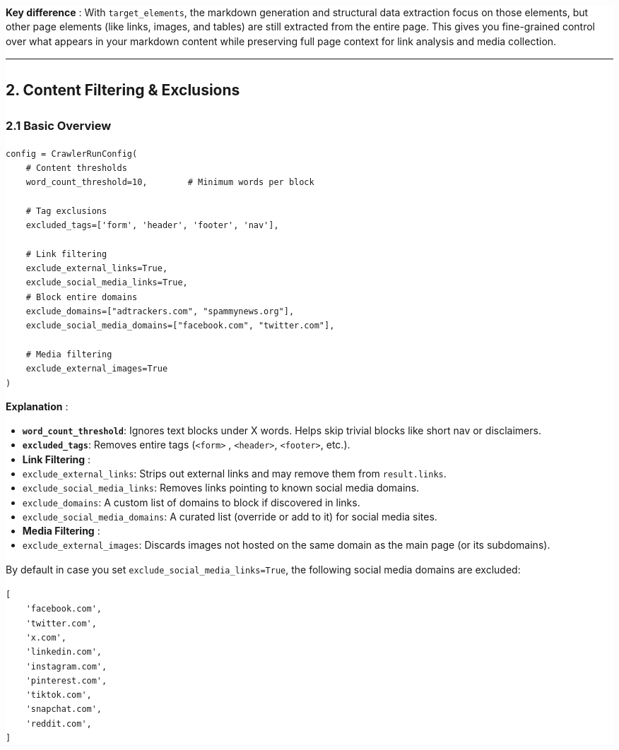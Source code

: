 
**Key difference** : With `target_elements`, the markdown generation and structural data extraction focus on those elements, but other page elements (like links, images, and tables) are still extracted from the entire page. This gives you fine-grained control over what appears in your markdown content while preserving full page context for link analysis and media collection.
* * *
## 2. Content Filtering & Exclusions
### 2.1 Basic Overview
```
config = CrawlerRunConfig(
    # Content thresholds
    word_count_threshold=10,        # Minimum words per block

    # Tag exclusions
    excluded_tags=['form', 'header', 'footer', 'nav'],

    # Link filtering
    exclude_external_links=True,    
    exclude_social_media_links=True,
    # Block entire domains
    exclude_domains=["adtrackers.com", "spammynews.org"],    
    exclude_social_media_domains=["facebook.com", "twitter.com"],

    # Media filtering
    exclude_external_images=True
)

```

**Explanation** :
  * **`word_count_threshold`**: Ignores text blocks under X words. Helps skip trivial blocks like short nav or disclaimers.
  * **`excluded_tags`**: Removes entire tags (`<form>` , `<header>`, `<footer>`, etc.). 
  * **Link Filtering** : 
  * `exclude_external_links`: Strips out external links and may remove them from `result.links`. 
  * `exclude_social_media_links`: Removes links pointing to known social media domains. 
  * `exclude_domains`: A custom list of domains to block if discovered in links. 
  * `exclude_social_media_domains`: A curated list (override or add to it) for social media sites. 
  * **Media Filtering** : 
  * `exclude_external_images`: Discards images not hosted on the same domain as the main page (or its subdomains).


By default in case you set `exclude_social_media_links=True`, the following social media domains are excluded: 
```
[
    'facebook.com',
    'twitter.com',
    'x.com',
    'linkedin.com',
    'instagram.com',
    'pinterest.com',
    'tiktok.com',
    'snapchat.com',
    'reddit.com',
]

```
